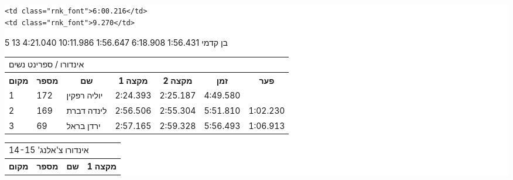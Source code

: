     <td class="rnk_font">6:00.216</td>
    <td class="rnk_font">9.270</td>
</tr>
<tr class="rnk_bkcolor">
    <td class="rnk_font">5</td>
    <td class="rnk_font">13</td>
    <td class="rnk_font">בן קדמי</td>
    <td class="rnk_font">1:56.431</td>
    <td class="rnk_font">6:18.908</td>
    <td class="rnk_font">1:56.647</td>
    <td class="rnk_font">10:11.986</td>
    <td class="rnk_font">4:21.040</td>
</tr>
</table>
<table class="line_color">
<tr>
    <td colspan="99" class="title_font">אינדורו / ספרינט נשים</td>
</tr>
<tr class="rnkh_bkcolor">
    <th class="rnkh_font">מקום</th>
    <th class="rnkh_font">מספר</th>
    <th class="rnkh_font">שם</th>
    <th class="rnkh_font">מקצה 1</th>
    <th class="rnkh_font">מקצה 2</th>
    <th class="rnkh_font">זמן</th>
    <th class="rnkh_font">פער</th>
</tr>
<tr class="rnk_bkcolor">
    <td class="rnk_font">1</td>
    <td class="rnk_font">172</td>
    <td class="rnk_font">יוליה רפקין</td>
    <td class="rnk_font">2:24.393</td>
    <td class="rnk_font">2:25.187</td>
    <td class="rnk_font">4:49.580</td>
    <td class="rnk_font"></td>
</tr>
<tr class="rnk_bkcolor">
    <td class="rnk_font">2</td>
    <td class="rnk_font">169</td>
    <td class="rnk_font">לינדה דברת</td>
    <td class="rnk_font">2:56.506</td>
    <td class="rnk_font">2:55.304</td>
    <td class="rnk_font">5:51.810</td>
    <td class="rnk_font">1:02.230</td>
</tr>
<tr class="rnk_bkcolor">
    <td class="rnk_font">3</td>
    <td class="rnk_font">69</td>
    <td class="rnk_font">ירדן בראל</td>
    <td class="rnk_font">2:57.165</td>
    <td class="rnk_font">2:59.328</td>
    <td class="rnk_font">5:56.493</td>
    <td class="rnk_font">1:06.913</td>
</tr>
</table>
<table class="line_color">
<tr>
    <td colspan="99" class="title_font">אינדורו צ'אלנג' 14-15</td>
</tr>
<tr class="rnkh_bkcolor">
    <th class="rnkh_font">מקום</th>
    <th class="rnkh_font">מספר</th>
    <th class="rnkh_font">שם</th>
    <th class="rnkh_font">מקצה 1</th>